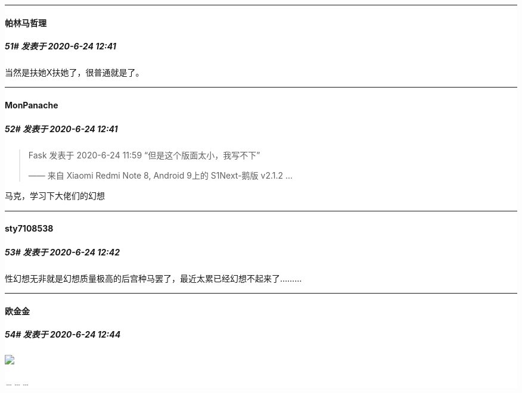 




-----

####  帕林马哲理  
##### 51#       发表于 2020-6-24 12:41




当然是扶她X扶她了，很普通就是了。







-----

####  MonPanache  
##### 52#       发表于 2020-6-24 12:41



<blockquote>Fask 发表于 2020-6-24 11:59
“但是这个版面太小，我写不下”


—— 来自 Xiaomi Redmi Note 8, Android 9上的 S1Next-鹅版 v2.1.2 ...</blockquote>
马克，学习下大佬们的幻想







-----

####  sty7108538  
##### 53#       发表于 2020-6-24 12:42




性幻想无非就是幻想质量极高的后宫种马罢了，最近太累已经幻想不起来了………







-----

####  欧金金  
##### 54#       发表于 2020-6-24 12:44



<img src="https://p.sda1.dev/0/28e875817ba2eee8300ce2804da8adfb/001.gif" referrerpolicy="no-referrer">



﹍﹍﹍
